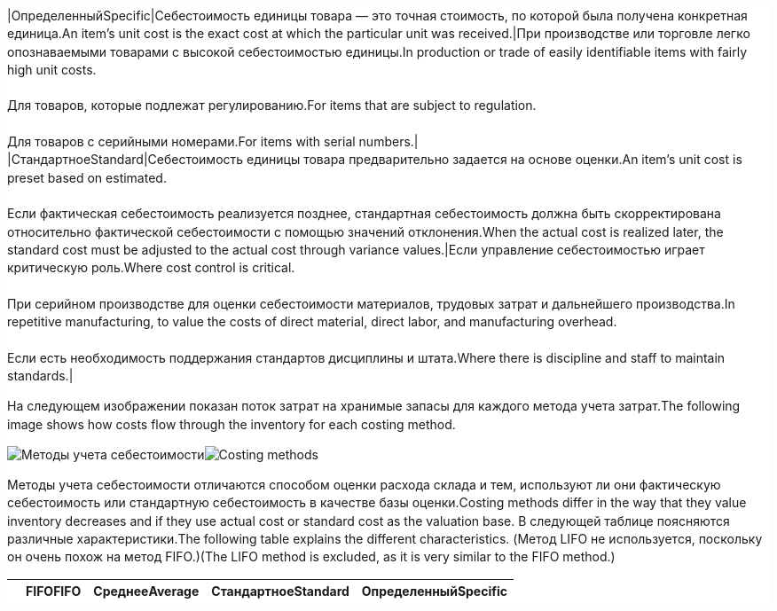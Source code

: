 |<span data-ttu-id="e9c2c-131">Определенный</span><span class="sxs-lookup"><span data-stu-id="e9c2c-131">Specific</span></span>|<span data-ttu-id="e9c2c-132">Себестоимость единицы товара — это точная стоимость, по которой была получена конкретная единица.</span><span class="sxs-lookup"><span data-stu-id="e9c2c-132">An item’s unit cost is the exact cost at which the particular unit was received.</span></span>|<span data-ttu-id="e9c2c-133">При производстве или торговле легко опознаваемыми товарами с высокой себестоимостью единицы.</span><span class="sxs-lookup"><span data-stu-id="e9c2c-133">In production or trade of easily identifiable items with fairly high unit costs.</span></span><br /><br /> <span data-ttu-id="e9c2c-134">Для товаров, которые подлежат регулированию.</span><span class="sxs-lookup"><span data-stu-id="e9c2c-134">For items that are subject to regulation.</span></span><br /><br /> <span data-ttu-id="e9c2c-135">Для товаров с серийными номерами.</span><span class="sxs-lookup"><span data-stu-id="e9c2c-135">For items with serial numbers.</span></span>|  
|<span data-ttu-id="e9c2c-136">Стандартное</span><span class="sxs-lookup"><span data-stu-id="e9c2c-136">Standard</span></span>|<span data-ttu-id="e9c2c-137">Себестоимость единицы товара предварительно задается на основе оценки.</span><span class="sxs-lookup"><span data-stu-id="e9c2c-137">An item’s unit cost is preset based on estimated.</span></span><br /><br /> <span data-ttu-id="e9c2c-138">Если фактическая себестоимость реализуется позднее, стандартная себестоимость должна быть скорректирована относительно фактической себестоимости с помощью значений отклонения.</span><span class="sxs-lookup"><span data-stu-id="e9c2c-138">When the actual cost is realized later, the standard cost must be adjusted to the actual cost through variance values.</span></span>|<span data-ttu-id="e9c2c-139">Если управление себестоимостью играет критическую роль.</span><span class="sxs-lookup"><span data-stu-id="e9c2c-139">Where cost control is critical.</span></span><br /><br /> <span data-ttu-id="e9c2c-140">При серийном производстве для оценки себестоимости материалов, трудовых затрат и дальнейшего производства.</span><span class="sxs-lookup"><span data-stu-id="e9c2c-140">In repetitive manufacturing, to value the costs of direct material, direct labor, and manufacturing overhead.</span></span><br /><br /> <span data-ttu-id="e9c2c-141">Если есть необходимость поддержания стандартов дисциплины и штата.</span><span class="sxs-lookup"><span data-stu-id="e9c2c-141">Where there is discipline and staff to maintain standards.</span></span>|  

 <span data-ttu-id="e9c2c-142">На следующем изображении показан поток затрат на хранимые запасы для каждого метода учета затрат.</span><span class="sxs-lookup"><span data-stu-id="e9c2c-142">The following image shows how costs flow through the inventory for each costing method.</span></span>  

 <span data-ttu-id="e9c2c-143">![Методы учета себестоимости](media/design_details_inventory_costing_7_costing_methods.png "Методы учета себестоимости")</span><span class="sxs-lookup"><span data-stu-id="e9c2c-143">![Costing methods](media/design_details_inventory_costing_7_costing_methods.png "Costing methods")</span></span>  

 <span data-ttu-id="e9c2c-144">Методы учета себестоимости отличаются способом оценки расхода склада и тем, используют ли они фактическую себестоимость или стандартную себестоимость в качестве базы оценки.</span><span class="sxs-lookup"><span data-stu-id="e9c2c-144">Costing methods differ in the way that they value inventory decreases and if they use actual cost or standard cost as the valuation base.</span></span> <span data-ttu-id="e9c2c-145">В следующей таблице поясняются различные характеристики.</span><span class="sxs-lookup"><span data-stu-id="e9c2c-145">The following table explains the different characteristics.</span></span> <span data-ttu-id="e9c2c-146">(Метод LIFO не используется, поскольку он очень похож на метод FIFO.)</span><span class="sxs-lookup"><span data-stu-id="e9c2c-146">(The LIFO method is excluded, as it is very similar to the FIFO method.)</span></span>  

||<span data-ttu-id="e9c2c-147">FIFO</span><span class="sxs-lookup"><span data-stu-id="e9c2c-147">FIFO</span></span>|<span data-ttu-id="e9c2c-148">Среднее</span><span class="sxs-lookup"><span data-stu-id="e9c2c-148">Average</span></span>|<span data-ttu-id="e9c2c-149">Стандартное</span><span class="sxs-lookup"><span data-stu-id="e9c2c-149">Standard</span></span>|<span data-ttu-id="e9c2c-150">Определенный</span><span class="sxs-lookup"><span data-stu-id="e9c2c-150">Specific</span></span>|  
|-|----------|-------------|--------------|--------------|  